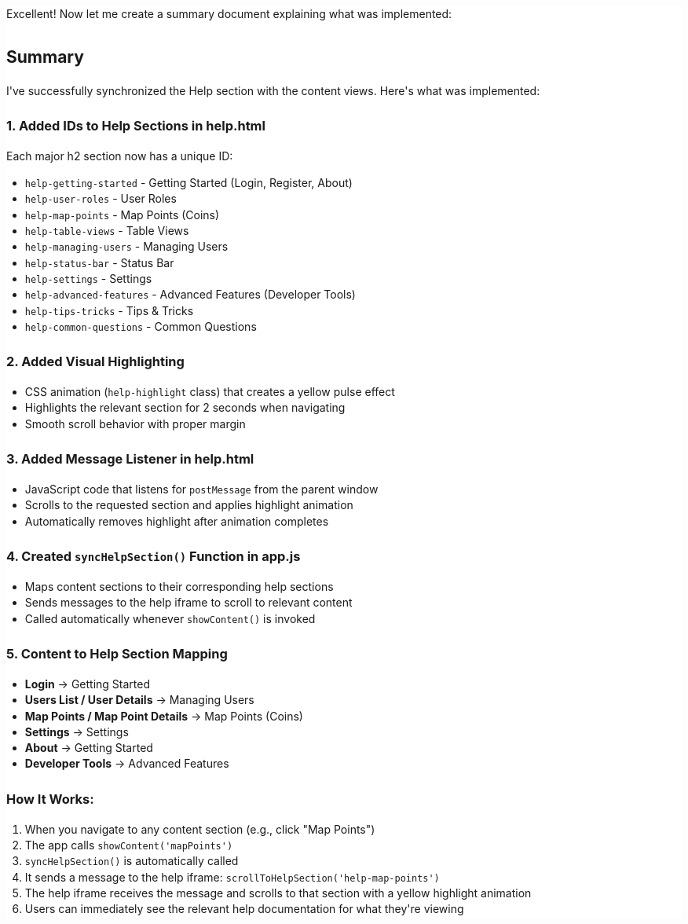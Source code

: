 Excellent! Now let me create a summary document explaining what was implemented:

## Summary

I've successfully synchronized the Help section with the content views. Here's what was implemented:

### 1. **Added IDs to Help Sections in help.html**
Each major h2 section now has a unique ID:
- `help-getting-started` - Getting Started (Login, Register, About)
- `help-user-roles` - User Roles
- `help-map-points` - Map Points (Coins)
- `help-table-views` - Table Views
- `help-managing-users` - Managing Users
- `help-status-bar` - Status Bar
- `help-settings` - Settings
- `help-advanced-features` - Advanced Features (Developer Tools)
- `help-tips-tricks` - Tips & Tricks
- `help-common-questions` - Common Questions

### 2. **Added Visual Highlighting**
- CSS animation (`help-highlight` class) that creates a yellow pulse effect
- Highlights the relevant section for 2 seconds when navigating
- Smooth scroll behavior with proper margin

### 3. **Added Message Listener in help.html**
- JavaScript code that listens for `postMessage` from the parent window
- Scrolls to the requested section and applies highlight animation
- Automatically removes highlight after animation completes

### 4. **Created `syncHelpSection()` Function in app.js**
- Maps content sections to their corresponding help sections
- Sends messages to the help iframe to scroll to relevant content
- Called automatically whenever `showContent()` is invoked

### 5. **Content to Help Section Mapping**
- **Login** → Getting Started
- **Users List / User Details** → Managing Users
- **Map Points / Map Point Details** → Map Points (Coins)
- **Settings** → Settings
- **About** → Getting Started
- **Developer Tools** → Advanced Features

### How It Works:
1. When you navigate to any content section (e.g., click "Map Points")
2. The app calls `showContent('mapPoints')`
3. `syncHelpSection()` is automatically called
4. It sends a message to the help iframe: `scrollToHelpSection('help-map-points')`
5. The help iframe receives the message and scrolls to that section with a yellow highlight animation
6. Users can immediately see the relevant help documentation for what they're viewing
